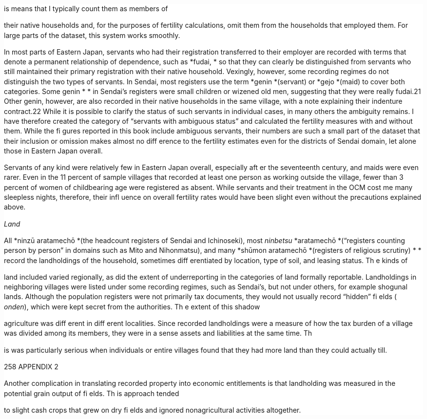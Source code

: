 is means that I typically count them as members of 

their native households and, for the purposes of fertility calculations, omit them from the households that employed them. For large parts of the dataset, this system works smoothly. 

In most parts of Eastern Japan, servants who had their registration transferred to their employer are recorded with terms that denote a permanent relationship of dependence, such as *fudai, * so that they can clearly be distinguished from servants who still maintained their primary registration with their native household. Vexingly, however, some recording regimes do not distinguish the two types of servants. In Sendai, most registers use the term *genin *\(servant\) or *gejo *\(maid\) to cover both categories. Some genin * * in Sendai’s registers were small children or wizened old men, suggesting that they were really fudai.21 Other genin, however, are also recorded in their native households in the same village, with a note explaining their indenture contract.22 While it is possible to clarify the status of such servants in individual cases, in many others the ambiguity remains. I have therefore created the category of “servants with ambiguous status” and calculated the fertility measures with and without them. While the fi gures reported in this book include ambiguous servants, their numbers are such a small part of the dataset that their inclusion or omission makes almost no diff erence to the fertility estimates even for the districts of Sendai domain, let alone those in Eastern Japan overall. 

Servants of any kind were relatively few in Eastern Japan overall, especially aft er the seventeenth century, and maids were even rarer. Even in the 11 percent of sample villages that recorded at least one person as working outside the village, fewer than 3 percent of women of childbearing age were registered as absent. While servants and their treatment in the OCM cost me many sleepless nights, therefore, their infl uence on overall fertility rates would have been slight even without the precautions explained above. 

*Land*

All *ninzū aratamechō *\(the headcount registers of Sendai and Ichinoseki\), most *ninbetsu* *aratamechō *\(“registers counting person by person” in domains such as Mito and Nihonmatsu\), and many *shūmon aratamechō *\(registers of religious scrutiny\) * * record the landholdings of the household, sometimes diff erentiated by location, type of soil, and leasing status. Th e kinds of 

land included varied regionally, as did the extent of underreporting in the categories of land formally reportable. Landholdings in neighboring villages were listed under some recording regimes, such as Sendai’s, but not under others, for example shogunal lands. Although the population registers were not primarily tax documents, they would not usually record “hidden” fi elds \( *onden*\), which were kept secret from the authorities. Th e extent of this shadow 

agriculture was diff erent in diff erent localities. Since recorded landholdings were a measure of how the tax burden of a village was divided among its members, they were in a sense assets and liabilities at the same time. Th

is was particularly serious when individuals or entire villages found that they had more land than they could actually till. 

 

 

258 APPENDIX 2

Another complication in translating recorded property into economic entitlements is that landholding was measured in the potential grain output of fi elds. Th is approach tended 

to slight cash crops that grew on dry fi elds and ignored nonagricultural activities altogether. 
